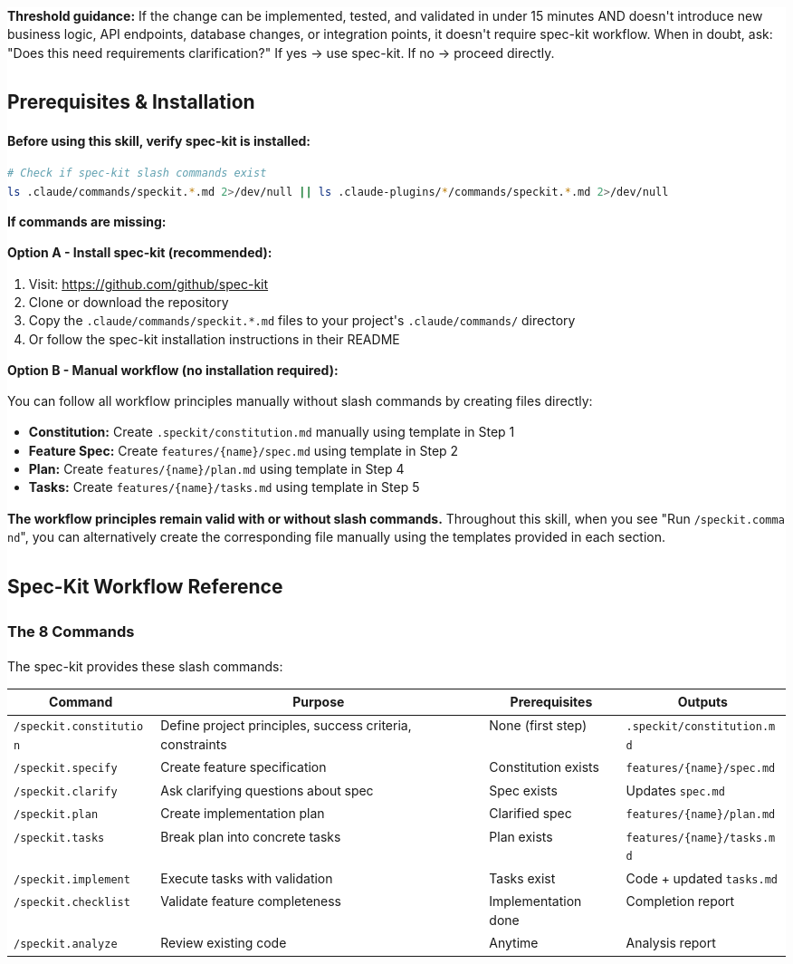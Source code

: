 **Threshold guidance:** If the change can be implemented, tested, and validated in under 15 minutes AND doesn't introduce new business logic, API endpoints, database changes, or integration points, it doesn't require spec-kit workflow. When in doubt, ask: "Does this need requirements clarification?" If yes → use spec-kit. If no → proceed directly.

## Prerequisites & Installation

**Before using this skill, verify spec-kit is installed:**

```bash
# Check if spec-kit slash commands exist
ls .claude/commands/speckit.*.md 2>/dev/null || ls .claude-plugins/*/commands/speckit.*.md 2>/dev/null
```

**If commands are missing:**

**Option A - Install spec-kit (recommended):**
1. Visit: https://github.com/github/spec-kit
2. Clone or download the repository
3. Copy the `.claude/commands/speckit.*.md` files to your project's `.claude/commands/` directory
4. Or follow the spec-kit installation instructions in their README

**Option B - Manual workflow (no installation required):**

You can follow all workflow principles manually without slash commands by creating files directly:

- **Constitution:** Create `.speckit/constitution.md` manually using template in Step 1
- **Feature Spec:** Create `features/{name}/spec.md` using template in Step 2
- **Plan:** Create `features/{name}/plan.md` using template in Step 4
- **Tasks:** Create `features/{name}/tasks.md` using template in Step 5

**The workflow principles remain valid with or without slash commands.** Throughout this skill, when you see "Run `/speckit.command`", you can alternatively create the corresponding file manually using the templates provided in each section.

## Spec-Kit Workflow Reference

### The 8 Commands

The spec-kit provides these slash commands:

| Command | Purpose | Prerequisites | Outputs |
|---------|---------|---------------|---------|
| `/speckit.constitution` | Define project principles, success criteria, constraints | None (first step) | `.speckit/constitution.md` |
| `/speckit.specify` | Create feature specification | Constitution exists | `features/{name}/spec.md` |
| `/speckit.clarify` | Ask clarifying questions about spec | Spec exists | Updates `spec.md` |
| `/speckit.plan` | Create implementation plan | Clarified spec | `features/{name}/plan.md` |
| `/speckit.tasks` | Break plan into concrete tasks | Plan exists | `features/{name}/tasks.md` |
| `/speckit.implement` | Execute tasks with validation | Tasks exist | Code + updated `tasks.md` |
| `/speckit.checklist` | Validate feature completeness | Implementation done | Completion report |
| `/speckit.analyze` | Review existing code | Anytime | Analysis report |
